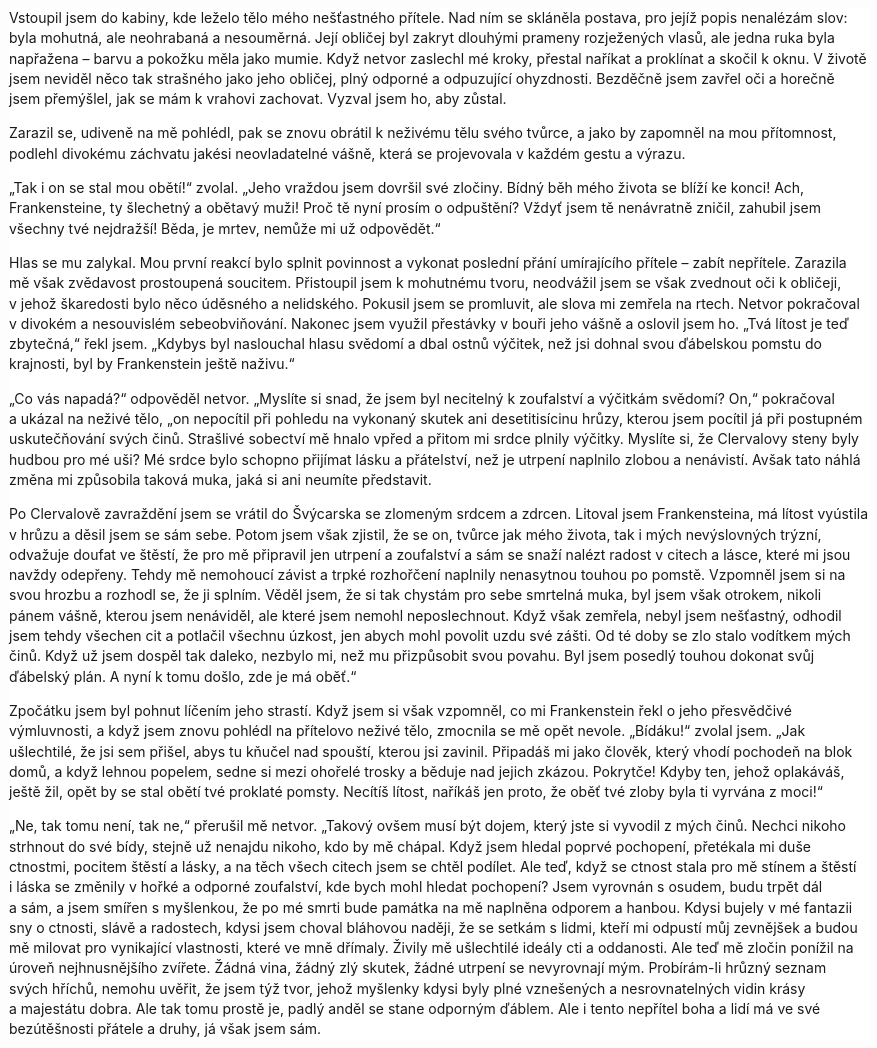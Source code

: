 Vstoupil jsem do kabiny, kde leželo tělo mého nešťastného přítele. Nad ním se skláněla postava, pro jejíž popis nenalézám slov: byla mohutná, ale neohrabaná a nesouměrná. Její obličej byl zakryt dlouhými prameny rozježených vlasů, ale jedna ruka byla napřažena – barvu a pokožku měla jako mumie. Když netvor zaslechl mé kroky, přestal naříkat a proklínat a skočil k oknu. V životě jsem neviděl něco tak strašného jako jeho obličej, plný odporné a odpuzující ohyzdnosti. Bezděčně jsem zavřel oči a horečně jsem přemýšlel, jak se mám k vrahovi zachovat. Vyzval jsem ho, aby zůstal.

Zarazil se, udiveně na mě pohlédl, pak se znovu obrátil k neživému tělu svého tvůrce, a jako by zapomněl na mou přítomnost, podlehl divokému záchvatu jakési neovladatelné vášně, která se projevovala v každém gestu a výrazu.

„Tak i on se stal mou obětí!“ zvolal. „Jeho vraždou jsem dovršil své zločiny. Bídný běh mého života se blíží ke konci! Ach, Frankensteine, ty šlechetný a obětavý muži! Proč tě nyní prosím o odpuštění? Vždyť jsem tě nenávratně zničil, zahubil jsem všechny tvé nejdražší! Běda, je mrtev, nemůže mi už odpovědět.“

Hlas se mu zalykal. Mou první reakcí bylo splnit povinnost a vykonat poslední přání umírajícího přítele – zabít nepřítele. Zarazila mě však zvědavost prostoupená soucitem. Přistoupil jsem k mohutnému tvoru, neodvážil jsem se však zvednout oči k obličeji, v jehož škaredosti bylo něco úděsného a nelidského. Pokusil jsem se promluvit, ale slova mi zemřela na rtech. Netvor pokračoval v divokém a nesouvislém sebeobviňování. Nakonec jsem využil přestávky v bouři jeho vášně a oslovil jsem ho. „Tvá lítost je teď zbytečná,“ řekl jsem. „Kdybys byl naslouchal hlasu svědomí a dbal ostnů výčitek, než jsi dohnal svou ďábelskou pomstu do krajnosti, byl by Frankenstein ještě naživu.“

„Co vás napadá?“ odpověděl netvor. „Myslíte si snad, že jsem byl necitelný k zoufalství a výčitkám svědomí? On,“ pokračoval a ukázal na neživé tělo, „on nepocítil při pohledu na vykonaný skutek ani desetitisícinu hrůzy, kterou jsem pocítil já při postupném uskutečňování svých činů. Strašlivé sobectví mě hnalo vpřed a přitom mi srdce plnily výčitky. Myslíte si, že Clervalovy steny byly hudbou pro mé uši? Mé srdce bylo schopno přijímat lásku a přátelství, než je utrpení naplnilo zlobou a nenávistí. Avšak tato náhlá změna mi způsobila taková muka, jaká si ani neumíte představit.

Po Clervalově zavraždění jsem se vrátil do Švýcarska se zlomeným srdcem a zdrcen. Litoval jsem Frankensteina, má lítost vyústila v hrůzu a děsil jsem se sám sebe. Potom jsem však zjistil, že se on, tvůrce jak mého života, tak i mých nevýslovných trýzní, odvažuje doufat ve štěstí, že pro mě připravil jen utrpení a zoufalství a sám se snaží nalézt radost v citech a lásce, které mi jsou navždy odepřeny. Tehdy mě nemohoucí závist a trpké rozhořčení naplnily nenasytnou touhou po pomstě. Vzpomněl jsem si na svou hrozbu a rozhodl se, že ji splním. Věděl jsem, že si tak chystám pro sebe smrtelná muka, byl jsem však otrokem, nikoli pánem vášně, kterou jsem nenáviděl, ale které jsem nemohl neposlechnout. Když však zemřela, nebyl jsem nešťastný, odhodil jsem tehdy všechen cit a potlačil všechnu úzkost, jen abych mohl povolit uzdu své zášti. Od té doby se zlo stalo vodítkem mých činů. Když už jsem dospěl tak daleko, nezbylo mi, než mu přizpůsobit svou povahu. Byl jsem posedlý touhou dokonat svůj ďábelský plán. A nyní k tomu došlo, zde je má oběť.“

Zpočátku jsem byl pohnut líčením jeho strastí. Když jsem si však vzpomněl, co mi Frankenstein řekl o jeho přesvědčivé výmluvnosti, a když jsem znovu pohlédl na přítelovo neživé tělo, zmocnila se mě opět nevole. „Bídáku!“ zvolal jsem. „Jak ušlechtilé, že jsi sem přišel, abys tu kňučel nad spouští, kterou jsi zavinil. Připadáš mi jako člověk, který vhodí pochodeň na blok domů, a když lehnou popelem, sedne si mezi ohořelé trosky a běduje nad jejich zkázou. Pokrytče! Kdyby ten, jehož oplakáváš, ještě žil, opět by se stal obětí tvé proklaté pomsty. Necítíš lítost, naříkáš jen proto, že oběť tvé zloby byla ti vyrvána z moci!“

„Ne, tak tomu není, tak ne,“ přerušil mě netvor. „Takový ovšem musí být dojem, který jste si vyvodil z mých činů. Nechci nikoho strhnout do své bídy, stejně už nenajdu nikoho, kdo by mě chápal. Když jsem hledal poprvé pochopení, přetékala mi duše ctnostmi, pocitem štěstí a lásky, a na těch všech citech jsem se chtěl podílet. Ale teď, když se ctnost stala pro mě stínem a štěstí i láska se změnily v hořké a odporné zoufalství, kde bych mohl hledat pochopení? Jsem vyrovnán s osudem, budu trpět dál a sám, a jsem smířen s myšlenkou, že po mé smrti bude památka na mě naplněna odporem a hanbou. Kdysi bujely v mé fantazii sny o ctnosti, slávě a radostech, kdysi jsem choval bláhovou naději, že se setkám s lidmi, kteří mi odpustí můj zevnějšek a budou mě milovat pro vynikající vlastnosti, které ve mně dřímaly. Živily mě ušlechtilé ideály cti a oddanosti. Ale teď mě zločin ponížil na úroveň nejhnusnějšího zvířete. Žádná vina, žádný zlý skutek, žádné utrpení se nevyrovnají mým. Probírám-li hrůzný seznam svých hříchů, nemohu uvěřit, že jsem týž tvor, jehož myšlenky kdysi byly plné vznešených a nesrovnatelných vidin krásy a majestátu dobra. Ale tak tomu prostě je, padlý anděl se stane odporným ďáblem. Ale i tento nepřítel boha a lidí má ve své bezútěšnosti přátele a druhy, já však jsem sám.
